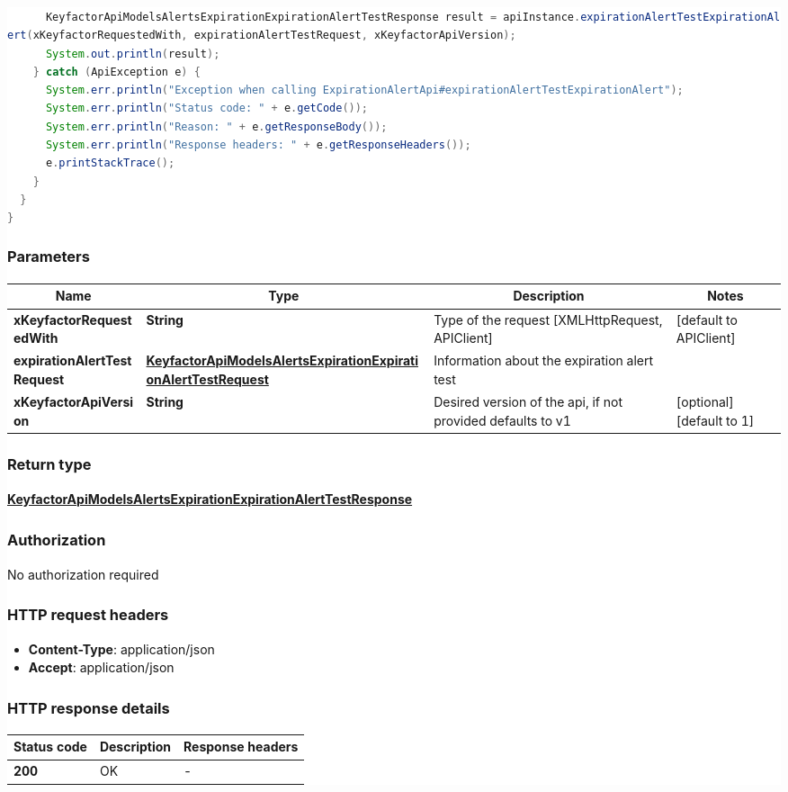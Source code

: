 ```java
      KeyfactorApiModelsAlertsExpirationExpirationAlertTestResponse result = apiInstance.expirationAlertTestExpirationAlert(xKeyfactorRequestedWith, expirationAlertTestRequest, xKeyfactorApiVersion);
      System.out.println(result);
    } catch (ApiException e) {
      System.err.println("Exception when calling ExpirationAlertApi#expirationAlertTestExpirationAlert");
      System.err.println("Status code: " + e.getCode());
      System.err.println("Reason: " + e.getResponseBody());
      System.err.println("Response headers: " + e.getResponseHeaders());
      e.printStackTrace();
    }
  }
}
```

### Parameters

| Name | Type | Description  | Notes |
|------------- | ------------- | ------------- | -------------|
| **xKeyfactorRequestedWith** | **String**| Type of the request [XMLHttpRequest, APIClient] | [default to APIClient] |
| **expirationAlertTestRequest** | [**KeyfactorApiModelsAlertsExpirationExpirationAlertTestRequest**](KeyfactorApiModelsAlertsExpirationExpirationAlertTestRequest.md)| Information about the expiration alert test | |
| **xKeyfactorApiVersion** | **String**| Desired version of the api, if not provided defaults to v1 | [optional] [default to 1] |

### Return type

[**KeyfactorApiModelsAlertsExpirationExpirationAlertTestResponse**](KeyfactorApiModelsAlertsExpirationExpirationAlertTestResponse.md)

### Authorization

No authorization required

### HTTP request headers

 - **Content-Type**: application/json
 - **Accept**: application/json

### HTTP response details
| Status code | Description | Response headers |
|-------------|-------------|------------------|
| **200** | OK |  -  |

